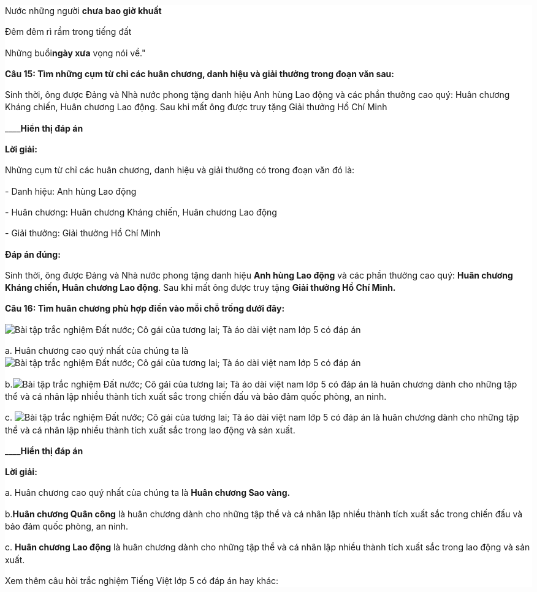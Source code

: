 Nước những người **chưa bao giờ khuất**

Đêm đêm rì rầm trong tiếng đất

Những buổi**ngày xưa** vọng nói về."

**Câu 15: Tìm những cụm từ chỉ các huân chương, danh hiệu và giải thưởng trong đoạn văn sau:**

Sinh thời, ông được Đảng và Nhà nước phong tặng danh hiệu Anh hùng Lao động và các phần thưởng cao quý: Huân chương Kháng chiến, Huân chương Lao động. Sau khi mất ông được truy tặng Giải thưởng Hồ Chí Minh

____**Hiển thị đáp án**

**Lời giải:**

Những cụm từ chỉ các huân chương, danh hiệu và giải thưởng có trong đoạn văn đó là:

\- Danh hiệu: Anh hùng Lao động

\- Huân chương: Huân chương Kháng chiến, Huân chương Lao động

\- Giải thưởng: Giải thưởng Hồ Chí Minh

**Đáp án đúng:**

Sinh thời, ông được Đảng và Nhà nước phong tặng danh hiệu **Anh hùng Lao động** và các phần thưởng cao quý: **Huân chương Kháng chiến, Huân chương Lao động**. Sau khi mất ông được truy tặng **Giải thưởng Hồ Chí Minh.**

**Câu 16: Tìm huân chương phù hợp điền vào mỗi chỗ trống dưới đây:**

![Bài tập trắc nghiệm Đất nước; Cô gái của tương lai; Tà áo dài việt nam lớp 5 có đáp án](https://vietjack.com/tieng-viet-lop-5/images/trac-nghiem-chinh-ta-dat-nuoc-co-gai-cua-tuong-lai-ta-ao-dai-viet-nam-115504.PNG)

a. Huân chương cao quý nhất của chúng ta là ![Bài tập trắc nghiệm Đất nước; Cô gái của tương lai; Tà áo dài việt nam lớp 5 có đáp án](https://vietjack.com/tieng-viet-lop-5/images/trac-nghiem-chinh-ta-dat-nuoc-co-gai-cua-tuong-lai-ta-ao-dai-viet-nam-115491.PNG)

b.![Bài tập trắc nghiệm Đất nước; Cô gái của tương lai; Tà áo dài việt nam lớp 5 có đáp án](https://vietjack.com/tieng-viet-lop-5/images/trac-nghiem-chinh-ta-dat-nuoc-co-gai-cua-tuong-lai-ta-ao-dai-viet-nam-115491.PNG) là huân chương dành cho những tập thể và cá nhân lập nhiều thành tích xuất sắc trong chiến đấu và bảo đảm quốc phòng, an ninh.

c. ![Bài tập trắc nghiệm Đất nước; Cô gái của tương lai; Tà áo dài việt nam lớp 5 có đáp án](https://vietjack.com/tieng-viet-lop-5/images/trac-nghiem-chinh-ta-dat-nuoc-co-gai-cua-tuong-lai-ta-ao-dai-viet-nam-115491.PNG) là huân chương dành cho những tập thể và cá nhân lập nhiều thành tích xuất sắc trong lao động và sản xuất.

____**Hiển thị đáp án**

**Lời giải:**

a. Huân chương cao quý nhất của chúng ta là **Huân chương Sao vàng.**

b.**Huân chương Quân công** là huân chương dành cho những tập thể và cá nhân lập nhiều thành tích xuất sắc trong chiến đấu và bảo đảm quốc phòng, an ninh.

c. **Huân chương Lao động** là huân chương dành cho những tập thể và cá nhân lập nhiều thành tích xuất sắc trong lao động và sản xuất.

Xem thêm câu hỏi trắc nghiệm Tiếng Việt lớp 5 có đáp án hay khác:
